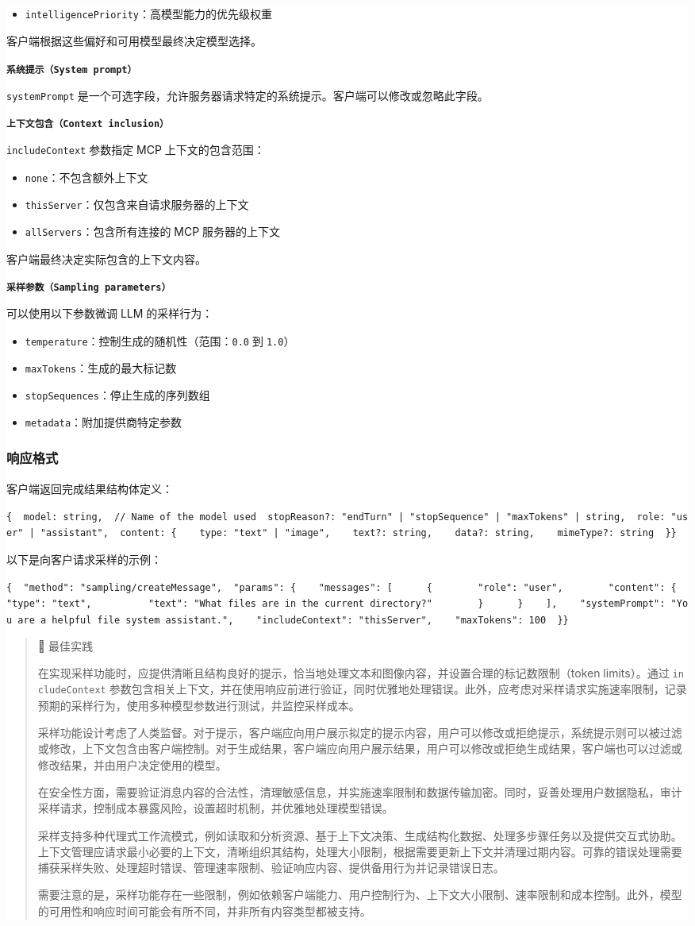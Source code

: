 *   `intelligencePriority`：高模型能力的优先级权重
    

客户端根据这些偏好和可用模型最终决定模型选择。

**`系统提示（System prompt）`**

`systemPrompt` 是一个可选字段，允许服务器请求特定的系统提示。客户端可以修改或忽略此字段。

**`上下文包含（Context inclusion）`**

`includeContext` 参数指定 MCP 上下文的包含范围：

*   `none`：不包含额外上下文
    
*   `thisServer`：仅包含来自请求服务器的上下文
    
*   `allServers`：包含所有连接的 MCP 服务器的上下文
    

客户端最终决定实际包含的上下文内容。

**`采样参数（Sampling parameters）`**

可以使用以下参数微调 LLM 的采样行为：

*   `temperature`：控制生成的随机性（范围：`0.0` 到 `1.0`）
    
*   `maxTokens`：生成的最大标记数
    
*   `stopSequences`：停止生成的序列数组
    
*   `metadata`：附加提供商特定参数
    

### 响应格式

客户端返回完成结果结构体定义：

```
{  model: string,  // Name of the model used  stopReason?: "endTurn" | "stopSequence" | "maxTokens" | string,  role: "user" | "assistant",  content: {    type: "text" | "image",    text?: string,    data?: string,    mimeType?: string  }}
```

以下是向客户请求采样的示例：

```
{  "method": "sampling/createMessage",  "params": {    "messages": [      {        "role": "user",        "content": {          "type": "text",          "text": "What files are in the current directory?"        }      }    ],    "systemPrompt": "You are a helpful file system assistant.",    "includeContext": "thisServer",    "maxTokens": 100  }}
```

> 📌 最佳实践
> 
> 在实现采样功能时，应提供清晰且结构良好的提示，恰当地处理文本和图像内容，并设置合理的标记数限制（token limits）。通过 `includeContext` 参数包含相关上下文，并在使用响应前进行验证，同时优雅地处理错误。此外，应考虑对采样请求实施速率限制，记录预期的采样行为，使用多种模型参数进行测试，并监控采样成本。
> 
> 采样功能设计考虑了人类监督。对于提示，客户端应向用户展示拟定的提示内容，用户可以修改或拒绝提示，系统提示则可以被过滤或修改，上下文包含由客户端控制。对于生成结果，客户端应向用户展示结果，用户可以修改或拒绝生成结果，客户端也可以过滤或修改结果，并由用户决定使用的模型。
> 
> 在安全性方面，需要验证消息内容的合法性，清理敏感信息，并实施速率限制和数据传输加密。同时，妥善处理用户数据隐私，审计采样请求，控制成本暴露风险，设置超时机制，并优雅地处理模型错误。
> 
> 采样支持多种代理式工作流模式，例如读取和分析资源、基于上下文决策、生成结构化数据、处理多步骤任务以及提供交互式协助。上下文管理应请求最小必要的上下文，清晰组织其结构，处理大小限制，根据需要更新上下文并清理过期内容。可靠的错误处理需要捕获采样失败、处理超时错误、管理速率限制、验证响应内容、提供备用行为并记录错误日志。
> 
> 需要注意的是，采样功能存在一些限制，例如依赖客户端能力、用户控制行为、上下文大小限制、速率限制和成本控制。此外，模型的可用性和响应时间可能会有所不同，并非所有内容类型都被支持。


 [^1]: **Model Context Protocol:** _https://www.anthropic.com/news/model-context-protocol_
 [^2]: **Zed:** _https://zed.dev/blog/mcp_
 [^3]: **context\_server/protocol.rs:** _https://github.com/zed-industries/zed/blob/3901d4610115989d1b7e4d5c637a297da8219809/crates/context\_server/src/protocol.rs_
 [^4]: **Replit:** _https://replit.com/ai_
 [^5]: **Codeium:** _https://codeium.com_
 [^6]: **Sourcegraph:** _https://sourcegraph.com/blog/cody-supports-anthropic-model-context-protocol_
 [^7]: **uv:** _https://docs.astral.sh/uv/_
 [^8]: **MCP Quickstart:** _https://modelcontextprotocol.io/quickstart_
 [^9]: **MCP Python:** _https://modelcontextprotocol.io/docs/first-server/python_
 [^10]: **MCP TypeScript:** _https://modelcontextprotocol.io/docs/first-server/typescript_
 [^11]: **MCP Inspector:** _https://modelcontextprotocol.io/docs/tools/inspector_
 [^12]: **URI 模板:** _https://datatracker.ietf.org/doc/html/rfc6570_
 [^13]: **LSP:** _https://microsoft.github.io/language-server-protocol_
 [^14]: **LSP vs LSIF:** _https://microsoft.github.io/language-server-protocol/overviews/lsif/overview_
 [^15]: **langserver.org:** _https://langserver.org_